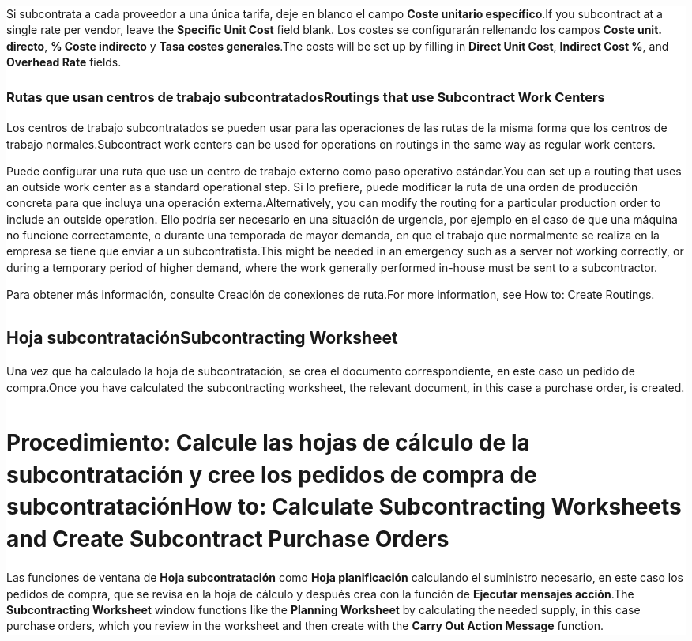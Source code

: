 <span data-ttu-id="c8b74-127">Si subcontrata a cada proveedor a una única tarifa, deje en blanco el campo **Coste unitario específico**.</span><span class="sxs-lookup"><span data-stu-id="c8b74-127">If you subcontract at a single rate per vendor, leave the **Specific Unit Cost** field blank.</span></span> <span data-ttu-id="c8b74-128">Los costes se configurarán rellenando los campos **Coste unit. directo**, **% Coste indirecto** y **Tasa costes generales**.</span><span class="sxs-lookup"><span data-stu-id="c8b74-128">The costs will be set up by filling in **Direct Unit Cost**, **Indirect Cost %**, and **Overhead Rate** fields.</span></span>  

### <a name="routings-that-use-subcontract-work-centers"></a><span data-ttu-id="c8b74-129">Rutas que usan centros de trabajo subcontratados</span><span class="sxs-lookup"><span data-stu-id="c8b74-129">Routings that use Subcontract Work Centers</span></span>  
<span data-ttu-id="c8b74-130">Los centros de trabajo subcontratados se pueden usar para las operaciones de las rutas de la misma forma que los centros de trabajo normales.</span><span class="sxs-lookup"><span data-stu-id="c8b74-130">Subcontract work centers can be used for operations on routings in the same way as regular work centers.</span></span>  

<span data-ttu-id="c8b74-131">Puede configurar una ruta que use un centro de trabajo externo como paso operativo estándar.</span><span class="sxs-lookup"><span data-stu-id="c8b74-131">You can set up a routing that uses an outside work center as a standard operational step.</span></span> <span data-ttu-id="c8b74-132">Si lo prefiere, puede modificar la ruta de una orden de producción concreta para que incluya una operación externa.</span><span class="sxs-lookup"><span data-stu-id="c8b74-132">Alternatively, you can modify the routing for a particular production order to include an outside operation.</span></span> <span data-ttu-id="c8b74-133">Ello podría ser necesario en una situación de urgencia, por ejemplo en el caso de que una máquina no funcione correctamente, o durante una temporada de mayor demanda, en que el trabajo que normalmente se realiza en la empresa se tiene que enviar a un subcontratista.</span><span class="sxs-lookup"><span data-stu-id="c8b74-133">This might be needed in an emergency such as a server not working correctly, or during a temporary period of higher demand, where the work generally performed in-house must be sent to a subcontractor.</span></span>  

<span data-ttu-id="c8b74-134">Para obtener más información, consulte [Creación de conexiones de ruta](production-how-to-create-routings.md).</span><span class="sxs-lookup"><span data-stu-id="c8b74-134">For more information, see [How to: Create Routings](production-how-to-create-routings.md).</span></span>  

## <a name="subcontracting-worksheet"></a><span data-ttu-id="c8b74-135">Hoja subcontratación</span><span class="sxs-lookup"><span data-stu-id="c8b74-135">Subcontracting Worksheet</span></span>  
<span data-ttu-id="c8b74-136">Una vez que ha calculado la hoja de subcontratación, se crea el documento correspondiente, en este caso un pedido de compra.</span><span class="sxs-lookup"><span data-stu-id="c8b74-136">Once you have calculated the subcontracting worksheet, the relevant document, in this case a purchase order, is created.</span></span>  

# <a name="how-to-calculate-subcontracting-worksheets-and-create-subcontract-purchase-orders"></a><span data-ttu-id="c8b74-137">Procedimiento: Calcule las hojas de cálculo de la subcontratación y cree los pedidos de compra de subcontratación</span><span class="sxs-lookup"><span data-stu-id="c8b74-137">How to: Calculate Subcontracting Worksheets and Create Subcontract Purchase Orders</span></span>
<span data-ttu-id="c8b74-138">Las funciones de ventana de **Hoja subcontratación** como **Hoja planificación** calculando el suministro necesario, en este caso los pedidos de compra, que se revisa en la hoja de cálculo y después crea con la función de **Ejecutar mensajes acción**.</span><span class="sxs-lookup"><span data-stu-id="c8b74-138">The **Subcontracting Worksheet** window functions like the **Planning Worksheet** by calculating the needed supply, in this case purchase orders, which you review in the worksheet and then create with the **Carry Out Action Message** function.</span></span>  
